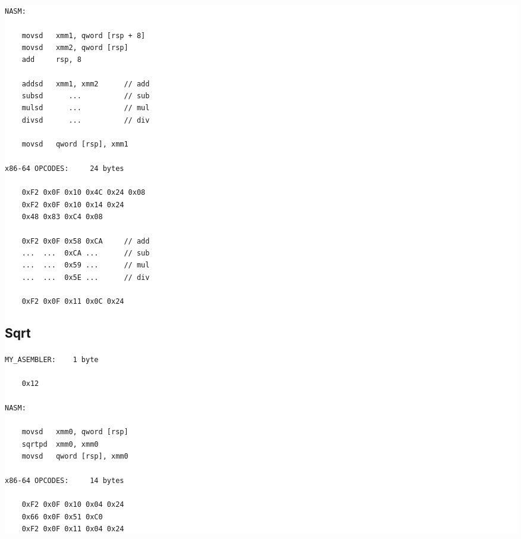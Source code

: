     NASM:

        movsd   xmm1, qword [rsp + 8]
        movsd   xmm2, qword [rsp]
        add     rsp, 8

        addsd   xmm1, xmm2      // add
        subsd      ...          // sub
        mulsd      ...          // mul
        divsd      ...          // div

        movsd   qword [rsp], xmm1

    x86-64 OPCODES:     24 bytes

        0xF2 0x0F 0x10 0x4C 0x24 0x08
        0xF2 0x0F 0x10 0x14 0x24
        0x48 0x83 0xC4 0x08

        0xF2 0x0F 0x58 0xCA     // add
        ...  ...  0xCA ...      // sub
        ...  ...  0x59 ...      // mul
        ...  ...  0x5E ...      // div

        0xF2 0x0F 0x11 0x0C 0x24


## Sqrt

    MY_ASEMBLER:    1 byte

        0x12

    NASM:

        movsd   xmm0, qword [rsp]
        sqrtpd  xmm0, xmm0
        movsd   qword [rsp], xmm0

    x86-64 OPCODES:     14 bytes

        0xF2 0x0F 0x10 0x04 0x24
        0x66 0x0F 0x51 0xC0
        0xF2 0x0F 0x11 0x04 0x24

